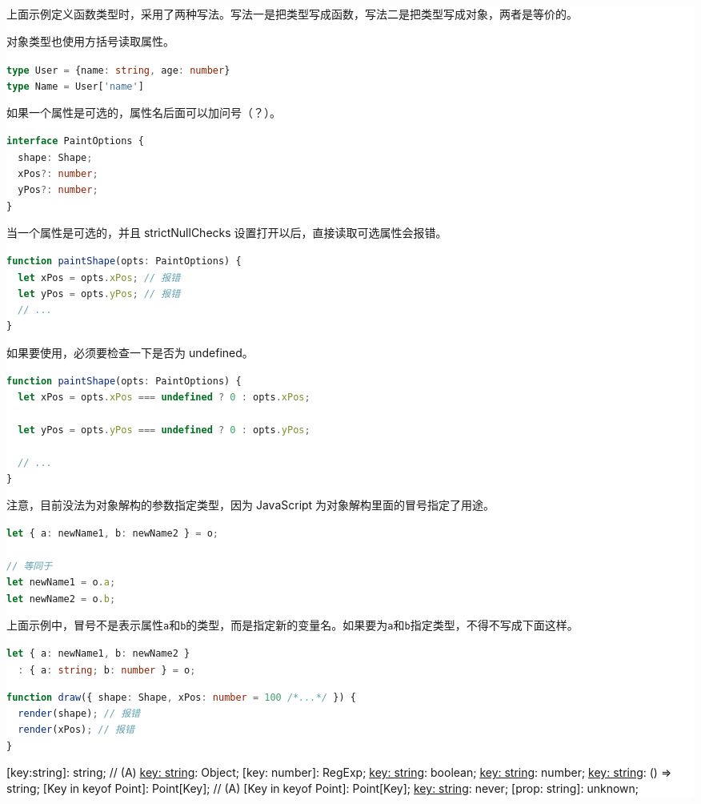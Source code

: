 上面示例定义函数类型时，采用了两种写法。写法一是把类型写成函数，写法二是把类型写成对象，两者是等价的。

对象类型也使用方括号读取属性。

```typescript
type User = {name: string, age: number}
type Name = User['name']
```

如果一个属性是可选的，属性名后面可以加问号（？）。

```typescript
interface PaintOptions {
  shape: Shape;
  xPos?: number;
  yPos?: number;
}
```

当一个属性是可选的，并且 strictNullChecks 设置打开以后，直接读取可选属性会报错。

```typescript
function paintShape(opts: PaintOptions) {
  let xPos = opts.xPos; // 报错
  let yPos = opts.yPos; // 报错
  // ...
}
```

如果要使用，必须要检查一下是否为 undefined。

```typescript
function paintShape(opts: PaintOptions) {
  let xPos = opts.xPos === undefined ? 0 : opts.xPos;

  let yPos = opts.yPos === undefined ? 0 : opts.yPos;

  // ...
}
```

注意，目前没法为对象解构的参数指定类型，因为 JavaScript 为对象解构里面的冒号指定了用途。

```typescript
let { a: newName1, b: newName2 } = o;

// 等同于
let newName1 = o.a;
let newName2 = o.b;
```

上面示例中，冒号不是表示属性`a`和`b`的类型，而是指定新的变量名。如果要为`a`和`b`指定类型，不得不写成下面这样。

```typescript
let { a: newName1, b: newName2 }
  : { a: string; b: number } = o;
```

```typescript
function draw({ shape: Shape, xPos: number = 100 /*...*/ }) {
  render(shape); // 报错
  render(xPos); // 报错
}
```


  [property: string]: string
  [n:number]: number;
  [key: string]: any;
  [key:string]: string; // (A)
  [key: string]: Object;
  [key: number]: RegExp;
  [key: string]: boolean;
  [key: string]: number;
  [key: string]: () => string;
  [Key in keyof Point]: Point[Key]; // (A)
   [Key in keyof Point]: Point[Key];
  [key: string]: never;
  [prop: string]: unknown;